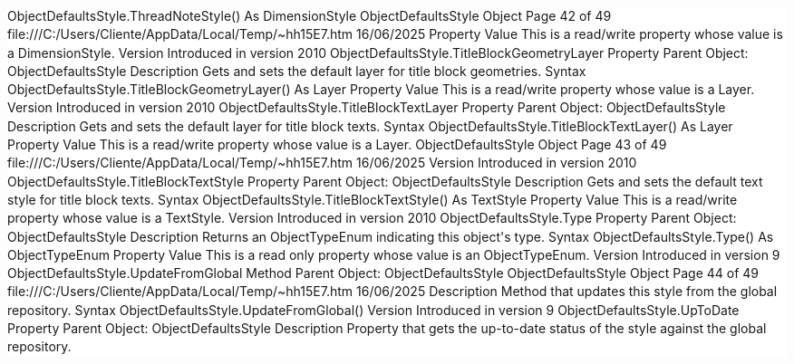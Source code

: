 ObjectDefaultsStyle.ThreadNoteStyle() As DimensionStyle
ObjectDefaultsStyle Object Page 42 of 49
file:///C:/Users/Cliente/AppData/Local/Temp/~hh15E7.htm 16/06/2025
Property Value
This is a read/write property whose value is a DimensionStyle.
Version
Introduced in version 2010
ObjectDefaultsStyle.TitleBlockGeometryLayer
Property
Parent Object: ObjectDefaultsStyle
Description
Gets and sets the default layer for title block geometries.
Syntax
ObjectDefaultsStyle.TitleBlockGeometryLayer() As Layer
Property Value
This is a read/write property whose value is a Layer.
Version
Introduced in version 2010
ObjectDefaultsStyle.TitleBlockTextLayer Property
Parent Object: ObjectDefaultsStyle
Description
Gets and sets the default layer for title block texts.
Syntax
ObjectDefaultsStyle.TitleBlockTextLayer() As Layer
Property Value
This is a read/write property whose value is a Layer.
ObjectDefaultsStyle Object Page 43 of 49
file:///C:/Users/Cliente/AppData/Local/Temp/~hh15E7.htm 16/06/2025
Version
Introduced in version 2010
ObjectDefaultsStyle.TitleBlockTextStyle Property
Parent Object: ObjectDefaultsStyle
Description
Gets and sets the default text style for title block texts.
Syntax
ObjectDefaultsStyle.TitleBlockTextStyle() As TextStyle
Property Value
This is a read/write property whose value is a TextStyle.
Version
Introduced in version 2010
ObjectDefaultsStyle.Type Property
Parent Object: ObjectDefaultsStyle
Description
Returns an ObjectTypeEnum indicating this object's type.
Syntax
ObjectDefaultsStyle.Type() As ObjectTypeEnum
Property Value
This is a read only property whose value is an ObjectTypeEnum.
Version
Introduced in version 9
ObjectDefaultsStyle.UpdateFromGlobal Method
Parent Object: ObjectDefaultsStyle
ObjectDefaultsStyle Object Page 44 of 49
file:///C:/Users/Cliente/AppData/Local/Temp/~hh15E7.htm 16/06/2025
Description
Method that updates this style from the global repository.
Syntax
ObjectDefaultsStyle.UpdateFromGlobal()
Version
Introduced in version 9
ObjectDefaultsStyle.UpToDate Property
Parent Object: ObjectDefaultsStyle
Description
Property that gets the up-to-date status of the style against the global repository.